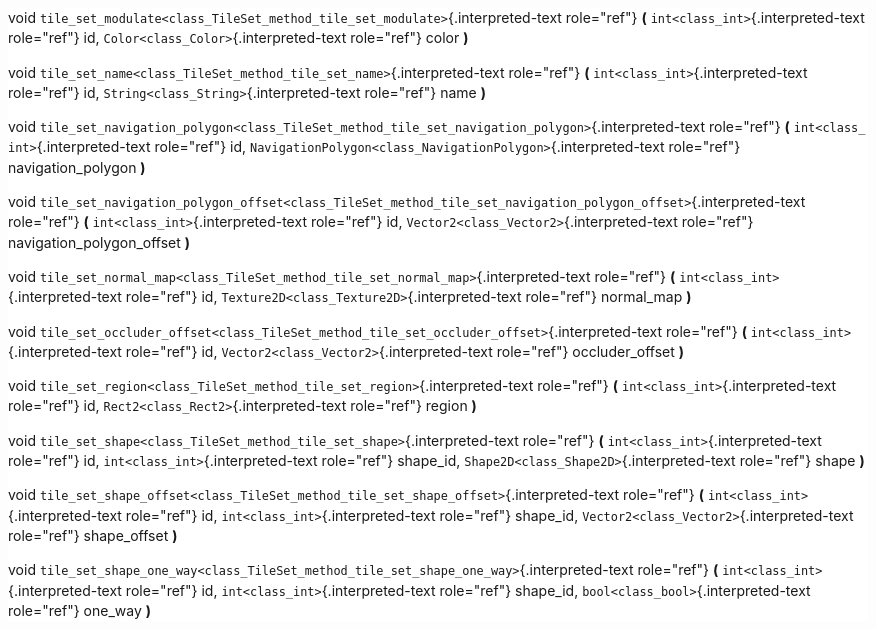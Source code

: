   void                                                             `tile_set_modulate<class_TileSet_method_tile_set_modulate>`{.interpreted-text role="ref"} **(**
                                                                   `int<class_int>`{.interpreted-text role="ref"} id, `Color<class_Color>`{.interpreted-text role="ref"} color **)**

  void                                                             `tile_set_name<class_TileSet_method_tile_set_name>`{.interpreted-text role="ref"} **(**
                                                                   `int<class_int>`{.interpreted-text role="ref"} id, `String<class_String>`{.interpreted-text role="ref"} name
                                                                   **)**

  void                                                             `tile_set_navigation_polygon<class_TileSet_method_tile_set_navigation_polygon>`{.interpreted-text role="ref"}
                                                                   **(** `int<class_int>`{.interpreted-text role="ref"} id,
                                                                   `NavigationPolygon<class_NavigationPolygon>`{.interpreted-text role="ref"} navigation\_polygon **)**

  void                                                             `tile_set_navigation_polygon_offset<class_TileSet_method_tile_set_navigation_polygon_offset>`{.interpreted-text
                                                                   role="ref"} **(** `int<class_int>`{.interpreted-text role="ref"} id, `Vector2<class_Vector2>`{.interpreted-text
                                                                   role="ref"} navigation\_polygon\_offset **)**

  void                                                             `tile_set_normal_map<class_TileSet_method_tile_set_normal_map>`{.interpreted-text role="ref"} **(**
                                                                   `int<class_int>`{.interpreted-text role="ref"} id, `Texture2D<class_Texture2D>`{.interpreted-text role="ref"}
                                                                   normal\_map **)**

  void                                                             `tile_set_occluder_offset<class_TileSet_method_tile_set_occluder_offset>`{.interpreted-text role="ref"} **(**
                                                                   `int<class_int>`{.interpreted-text role="ref"} id, `Vector2<class_Vector2>`{.interpreted-text role="ref"}
                                                                   occluder\_offset **)**

  void                                                             `tile_set_region<class_TileSet_method_tile_set_region>`{.interpreted-text role="ref"} **(**
                                                                   `int<class_int>`{.interpreted-text role="ref"} id, `Rect2<class_Rect2>`{.interpreted-text role="ref"} region
                                                                   **)**

  void                                                             `tile_set_shape<class_TileSet_method_tile_set_shape>`{.interpreted-text role="ref"} **(**
                                                                   `int<class_int>`{.interpreted-text role="ref"} id, `int<class_int>`{.interpreted-text role="ref"} shape\_id,
                                                                   `Shape2D<class_Shape2D>`{.interpreted-text role="ref"} shape **)**

  void                                                             `tile_set_shape_offset<class_TileSet_method_tile_set_shape_offset>`{.interpreted-text role="ref"} **(**
                                                                   `int<class_int>`{.interpreted-text role="ref"} id, `int<class_int>`{.interpreted-text role="ref"} shape\_id,
                                                                   `Vector2<class_Vector2>`{.interpreted-text role="ref"} shape\_offset **)**

  void                                                             `tile_set_shape_one_way<class_TileSet_method_tile_set_shape_one_way>`{.interpreted-text role="ref"} **(**
                                                                   `int<class_int>`{.interpreted-text role="ref"} id, `int<class_int>`{.interpreted-text role="ref"} shape\_id,
                                                                   `bool<class_bool>`{.interpreted-text role="ref"} one\_way **)**
